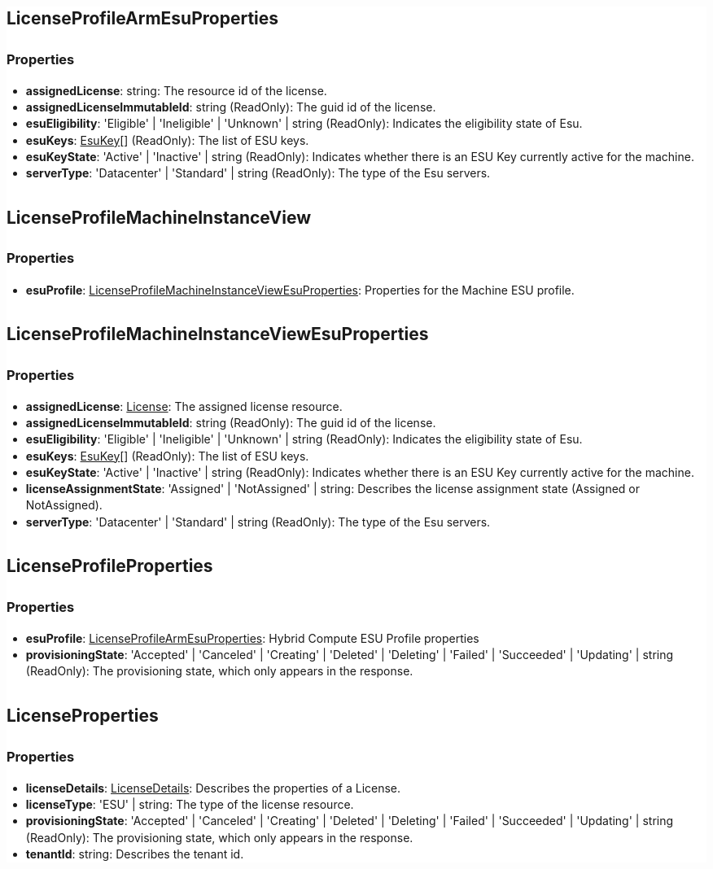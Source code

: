 ## LicenseProfileArmEsuProperties
### Properties
* **assignedLicense**: string: The resource id of the license.
* **assignedLicenseImmutableId**: string (ReadOnly): The guid id of the license.
* **esuEligibility**: 'Eligible' | 'Ineligible' | 'Unknown' | string (ReadOnly): Indicates the eligibility state of Esu.
* **esuKeys**: [EsuKey](#esukey)[] (ReadOnly): The list of ESU keys.
* **esuKeyState**: 'Active' | 'Inactive' | string (ReadOnly): Indicates whether there is an ESU Key currently active for the machine.
* **serverType**: 'Datacenter' | 'Standard' | string (ReadOnly): The type of the Esu servers.

## LicenseProfileMachineInstanceView
### Properties
* **esuProfile**: [LicenseProfileMachineInstanceViewEsuProperties](#licenseprofilemachineinstanceviewesuproperties): Properties for the Machine ESU profile.

## LicenseProfileMachineInstanceViewEsuProperties
### Properties
* **assignedLicense**: [License](#license): The assigned license resource.
* **assignedLicenseImmutableId**: string (ReadOnly): The guid id of the license.
* **esuEligibility**: 'Eligible' | 'Ineligible' | 'Unknown' | string (ReadOnly): Indicates the eligibility state of Esu.
* **esuKeys**: [EsuKey](#esukey)[] (ReadOnly): The list of ESU keys.
* **esuKeyState**: 'Active' | 'Inactive' | string (ReadOnly): Indicates whether there is an ESU Key currently active for the machine.
* **licenseAssignmentState**: 'Assigned' | 'NotAssigned' | string: Describes the license assignment state (Assigned or NotAssigned).
* **serverType**: 'Datacenter' | 'Standard' | string (ReadOnly): The type of the Esu servers.

## LicenseProfileProperties
### Properties
* **esuProfile**: [LicenseProfileArmEsuProperties](#licenseprofilearmesuproperties): Hybrid Compute ESU Profile properties
* **provisioningState**: 'Accepted' | 'Canceled' | 'Creating' | 'Deleted' | 'Deleting' | 'Failed' | 'Succeeded' | 'Updating' | string (ReadOnly): The provisioning state, which only appears in the response.

## LicenseProperties
### Properties
* **licenseDetails**: [LicenseDetails](#licensedetails): Describes the properties of a License.
* **licenseType**: 'ESU' | string: The type of the license resource.
* **provisioningState**: 'Accepted' | 'Canceled' | 'Creating' | 'Deleted' | 'Deleting' | 'Failed' | 'Succeeded' | 'Updating' | string (ReadOnly): The provisioning state, which only appears in the response.
* **tenantId**: string: Describes the tenant id.
